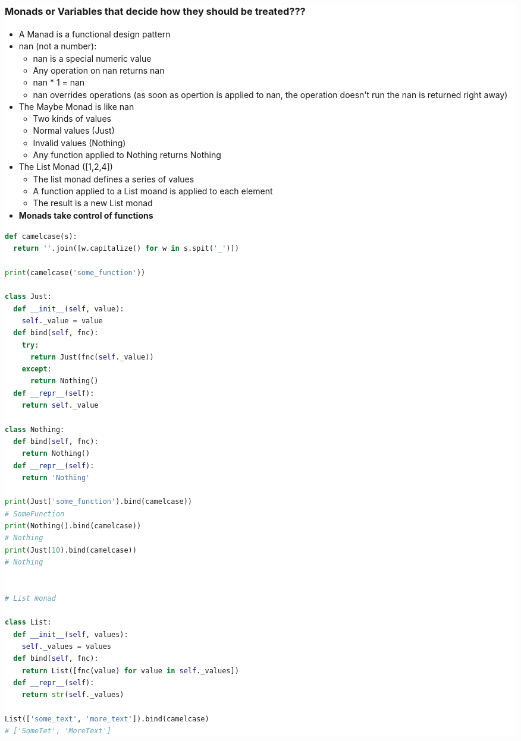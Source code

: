 ### Monads or Variables that decide how they should be treated???
* A Manad is a functional design pattern
* nan (not a number):
  * nan is a special numeric value
  * Any operation on nan returns nan
  * nan * 1 = nan
  * nan overrides operations (as soon as opertion is applied to nan, the
    operation doesn't run the nan is returned right away)
* The Maybe Monad is like nan
  * Two kinds of values
  * Normal values (Just)
  * Invalid values (Nothing)
  * Any function applied to Nothing returns Nothing
* The List Monad ([1,2,4])
  * The list monad defines a series of values
  * A function applied to a List moand is applied to each element
  * The result is a new List monad
* **Monads take control of functions**


```py
def camelcase(s):
  return ''.join([w.capitalize() for w in s.spit('_')])

print(camelcase('some_function'))

class Just:
  def __init__(self, value):
    self._value = value
  def bind(self, fnc):
    try:
      return Just(fnc(self._value))
    except:
      return Nothing()
  def __repr__(self):
    return self._value

class Nothing:
  def bind(self, fnc):
    return Nothing()
  def __repr__(self):
    return 'Nothing'

print(Just('some_function').bind(camelcase))
# SomeFunction
print(Nothing().bind(camelcase))
# Nothing
print(Just(10).bind(camelcase))
# Nothing


# List monad

class List:
  def __init__(self, values):
    self._values = values
  def bind(self, fnc):
    return List([fnc(value) for value in self._values])
  def __repr__(self):
    return str(self._values)

List(['some_text', 'more_text']).bind(camelcase)
# ['SomeTet', 'MoreText']
```